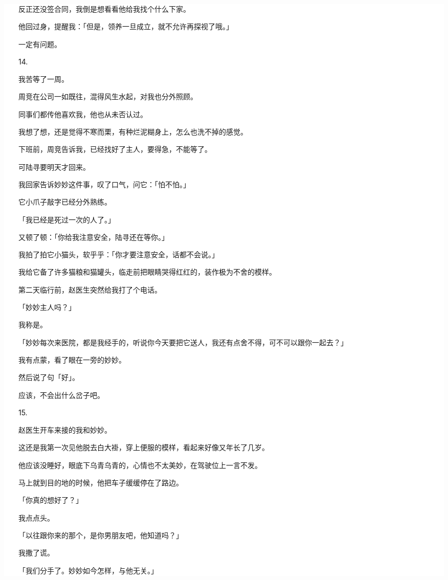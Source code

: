 &emsp;&emsp;反正还没签合同，我倒是想看看他给我找个什么下家。  
  
&emsp;&emsp;他回过身，提醒我：「但是，领养一旦成立，就不允许再探视了哦。」  
  
&emsp;&emsp;一定有问题。  
  
&emsp;&emsp;14.  
  
&emsp;&emsp;我苦等了一周。  
  
&emsp;&emsp;周竞在公司一如既往，混得风生水起，对我也分外照顾。  
  
&emsp;&emsp;同事们都传他喜欢我，他也从未否认过。  
  
&emsp;&emsp;我想了想，还是觉得不寒而栗，有种烂泥糊身上，怎么也洗不掉的感觉。  
  
&emsp;&emsp;下班前，周竞告诉我，已经找好了主人，要得急，不能等了。  
  
&emsp;&emsp;可陆寻要明天才回来。  
  
&emsp;&emsp;我回家告诉妙妙这件事，叹了口气，问它：「怕不怕。」  
  
&emsp;&emsp;它小爪子敲字已经分外熟练。  
  
&emsp;&emsp;「我已经是死过一次的人了。」  
  
&emsp;&emsp;又顿了顿：「你给我注意安全，陆寻还在等你。」  
  
&emsp;&emsp;我拍了拍它小猫头，软乎乎：「你才要注意安全，话都不会说。」  
  
&emsp;&emsp;我给它备了许多猫粮和猫罐头，临走前把眼睛哭得红红的，装作极为不舍的模样。  
  
&emsp;&emsp;第二天临行前，赵医生突然给我打了个电话。  
  
&emsp;&emsp;「妙妙主人吗？」  
  
&emsp;&emsp;我称是。  
  
&emsp;&emsp;「妙妙每次来医院，都是我经手的，听说你今天要把它送人，我还有点舍不得，可不可以跟你一起去？」  
  
&emsp;&emsp;我有点蒙，看了眼在一旁的妙妙。  
  
&emsp;&emsp;然后说了句「好」。  
  
&emsp;&emsp;应该，不会出什么岔子吧。  
  
&emsp;&emsp;15.  
  
&emsp;&emsp;赵医生开车来接的我和妙妙。  
  
&emsp;&emsp;这还是我第一次见他脱去白大褂，穿上便服的模样，看起来好像又年长了几岁。  
  
&emsp;&emsp;他应该没睡好，眼底下乌青乌青的，心情也不太美妙，在驾驶位上一言不发。  
  
&emsp;&emsp;马上就到目的地的时候，他把车子缓缓停在了路边。  
  
&emsp;&emsp;「你真的想好了？」  
  
&emsp;&emsp;我点点头。  
  
&emsp;&emsp;「以往跟你来的那个，是你男朋友吧，他知道吗？」  
  
&emsp;&emsp;我撒了谎。  
  
&emsp;&emsp;「我们分手了。妙妙如今怎样，与他无关。」  
  
